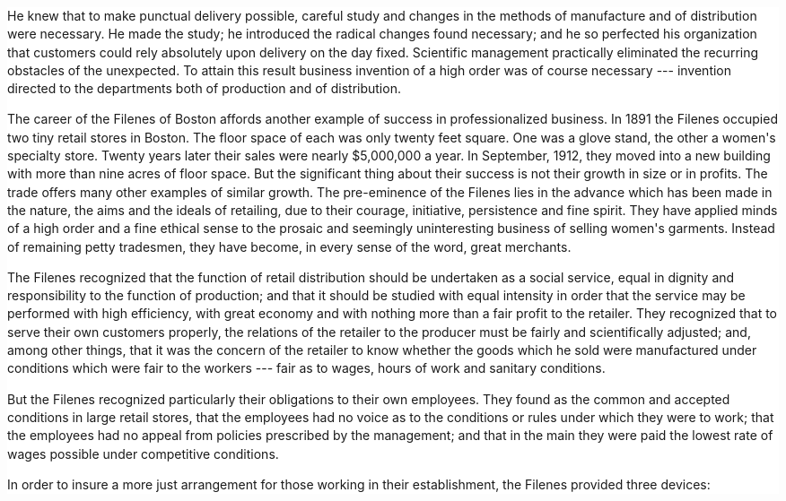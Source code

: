 He knew that to make punctual delivery possible,
careful study and changes in the methods of manufacture and of
distribution were necessary. He made the study; he introduced the
radical changes found necessary; and he so perfected his organization
that customers could rely absolutely upon delivery on the day fixed.
Scientific management practically eliminated the recurring obstacles of
the unexpected. To attain this result business invention of a high order
was of course necessary --- invention directed to the departments both of
production and of
distribution.

The career of the Filenes of Boston affords another
example of success in professionalized business. In 1891 the Filenes
occupied two tiny retail stores in Boston. The floor space of each was
only twenty feet square. One was a glove stand, the other a women\'s
specialty store. Twenty years later their sales were nearly \$5,000,000
a year. In September, 1912, they moved into a new building with more
than nine acres of floor space. But the significant thing about their
success is not their growth in size or in profits. The trade offers many
other examples of similar growth. The pre-eminence of the Filenes lies
in the advance which has been made in the nature, the aims and the
ideals of retailing, due to their courage, initiative, persistence and
fine spirit. They have applied minds of a high order and a fine ethical
sense to the prosaic and seemingly uninteresting business of selling
women\'s garments. Instead of remaining petty tradesmen, they have
become, in every sense of the word, great
merchants.

The Filenes recognized that the function of retail
distribution should be undertaken as a social service, equal in dignity
and responsibility to the function of production; and that it should be
studied with equal intensity in order that the service may be performed
with high efficiency, with great economy and with nothing more than a
fair profit to the retailer. They recognized that to serve their own
customers properly, the relations of the retailer to the producer must
be fairly and scientifically adjusted; and, among other things, that it
was the concern of the retailer to know whether the goods which he sold
were manufactured under conditions which were fair to the workers --- fair
as to wages, hours of work and sanitary
conditions.

But the Filenes recognized particularly their
obligations to their own employees. They found as the common and
accepted conditions in large retail stores, that the employees had no
voice as to the conditions or rules under which they were to work; that
the employees had no appeal from policies prescribed by the management;
and that in the main they were paid the lowest rate of wages possible
under competitive
conditions.

In order to insure a more just arrangement for
those working in their establishment, the Filenes provided three
devices:
